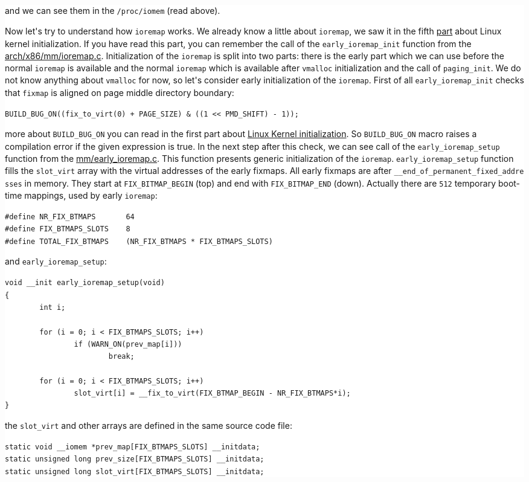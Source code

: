and we can see them in the `/proc/iomem` (read above).

Now let's try to understand how `ioremap` works. We already know a little about `ioremap`, we saw it in the fifth [part](https://0xax.gitbook.io/linux-insides/summary/initialization/linux-initialization-5) about Linux kernel initialization. If you have read this part, you can remember the call of the `early_ioremap_init` function from the [arch/x86/mm/ioremap.c](https://github.com/torvalds/linux/blob/16f73eb02d7e1765ccab3d2018e0bd98eb93d973/arch/x86/mm/ioremap.c). Initialization of the `ioremap` is split into two parts: there is the early part which we can use before the normal `ioremap` is available and the normal `ioremap` which is available after `vmalloc` initialization and the call of `paging_init`. We do not know anything about `vmalloc` for now, so let's consider early initialization of the `ioremap`. First of all `early_ioremap_init` checks that `fixmap` is aligned on page middle directory boundary:

```
BUILD_BUG_ON((fix_to_virt(0) + PAGE_SIZE) & ((1 << PMD_SHIFT) - 1));
```

more about `BUILD_BUG_ON` you can read in the first part about [Linux Kernel initialization](https://0xax.gitbook.io/linux-insides/summary/initialization/linux-initialization-1). So `BUILD_BUG_ON` macro raises a compilation error if the given expression is true. In the next step after this check, we can see call of the `early_ioremap_setup` function from the [mm/early\_ioremap.c](https://github.com/torvalds/linux/blob/16f73eb02d7e1765ccab3d2018e0bd98eb93d973/mm/early\_ioremap.c). This function presents generic initialization of the `ioremap`. `early_ioremap_setup` function fills the `slot_virt` array with the virtual addresses of the early fixmaps. All early fixmaps are after `__end_of_permanent_fixed_addresses` in memory. They start at `FIX_BITMAP_BEGIN` (top) and end with `FIX_BITMAP_END` (down). Actually there are `512` temporary boot-time mappings, used by early `ioremap`:

```
#define NR_FIX_BTMAPS		64
#define FIX_BTMAPS_SLOTS	8
#define TOTAL_FIX_BTMAPS	(NR_FIX_BTMAPS * FIX_BTMAPS_SLOTS)
```

and `early_ioremap_setup`:

```
void __init early_ioremap_setup(void)
{
        int i;

        for (i = 0; i < FIX_BTMAPS_SLOTS; i++)
                if (WARN_ON(prev_map[i]))
                        break;

        for (i = 0; i < FIX_BTMAPS_SLOTS; i++)
                slot_virt[i] = __fix_to_virt(FIX_BTMAP_BEGIN - NR_FIX_BTMAPS*i);
}
```

the `slot_virt` and other arrays are defined in the same source code file:

```
static void __iomem *prev_map[FIX_BTMAPS_SLOTS] __initdata;
static unsigned long prev_size[FIX_BTMAPS_SLOTS] __initdata;
static unsigned long slot_virt[FIX_BTMAPS_SLOTS] __initdata;
```
